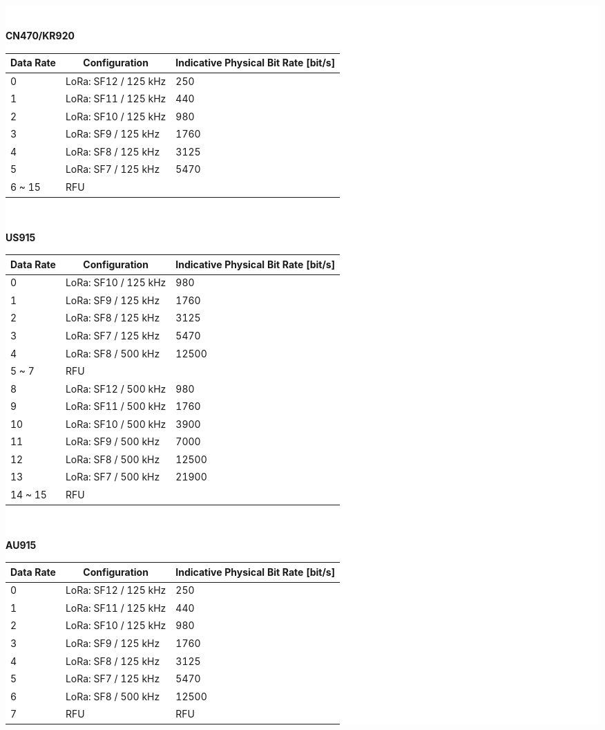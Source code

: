 <br>

<b>CN470/KR920</b>

| Data Rate | Configuration             | Indicative Physical Bit Rate [bit/s] |
| --------- | ------------------------- | ------------------------------------ |
| 0         | LoRa: SF12 / 125&nbsp;kHz | 250                                  |
| 1         | LoRa: SF11 / 125&nbsp;kHz | 440                                  |
| 2         | LoRa: SF10 / 125&nbsp;kHz | 980                                  |
| 3         | LoRa: SF9 / 125&nbsp;kHz  | 1760                                 |
| 4         | LoRa: SF8 / 125&nbsp;kHz  | 3125                                 |
| 5         | LoRa: SF7 / 125&nbsp;kHz  | 5470                                 |
| 6 ~ 15    | RFU                       |                                      |

<br>

<b>US915</b>

| Data Rate | Configuration             | Indicative Physical Bit Rate [bit/s] |
| --------- | ------------------------- | ------------------------------------ |
| 0         | LoRa: SF10 / 125&nbsp;kHz | 980                                  |
| 1         | LoRa: SF9 / 125&nbsp;kHz  | 1760                                 |
| 2         | LoRa: SF8 / 125&nbsp;kHz  | 3125                                 |
| 3         | LoRa: SF7 / 125&nbsp;kHz  | 5470                                 |
| 4         | LoRa: SF8 / 500&nbsp;kHz  | 12500                                |
| 5 ~ 7     | RFU                       |                                      |
| 8         | LoRa: SF12 / 500&nbsp;kHz | 980                                  |
| 9         | LoRa: SF11 / 500&nbsp;kHz | 1760                                 |
| 10        | LoRa: SF10 / 500&nbsp;kHz | 3900                                 |
| 11        | LoRa: SF9 / 500&nbsp;kHz  | 7000                                 |
| 12        | LoRa: SF8 / 500&nbsp;kHz  | 12500                                |
| 13        | LoRa: SF7 / 500&nbsp;kHz  | 21900                                |
| 14 ~ 15   | RFU                       |                                      |

<br>

<b>AU915</b> 

| Data Rate | Configuration             | Indicative Physical Bit Rate [bit/s] |
| --------- | ------------------------- | ------------------------------------ |
| 0         | LoRa: SF12 / 125&nbsp;kHz | 250                                  |
| 1         | LoRa: SF11 / 125&nbsp;kHz | 440                                  |
| 2         | LoRa: SF10 / 125&nbsp;kHz | 980                                  |
| 3         | LoRa: SF9 / 125&nbsp;kHz  | 1760                                 |
| 4         | LoRa: SF8 / 125&nbsp;kHz  | 3125                                 |
| 5         | LoRa: SF7 / 125&nbsp;kHz  | 5470                                 |
| 6         | LoRa: SF8 / 500&nbsp;kHz  | 12500                                |
| 7         | RFU                       | RFU                                  |